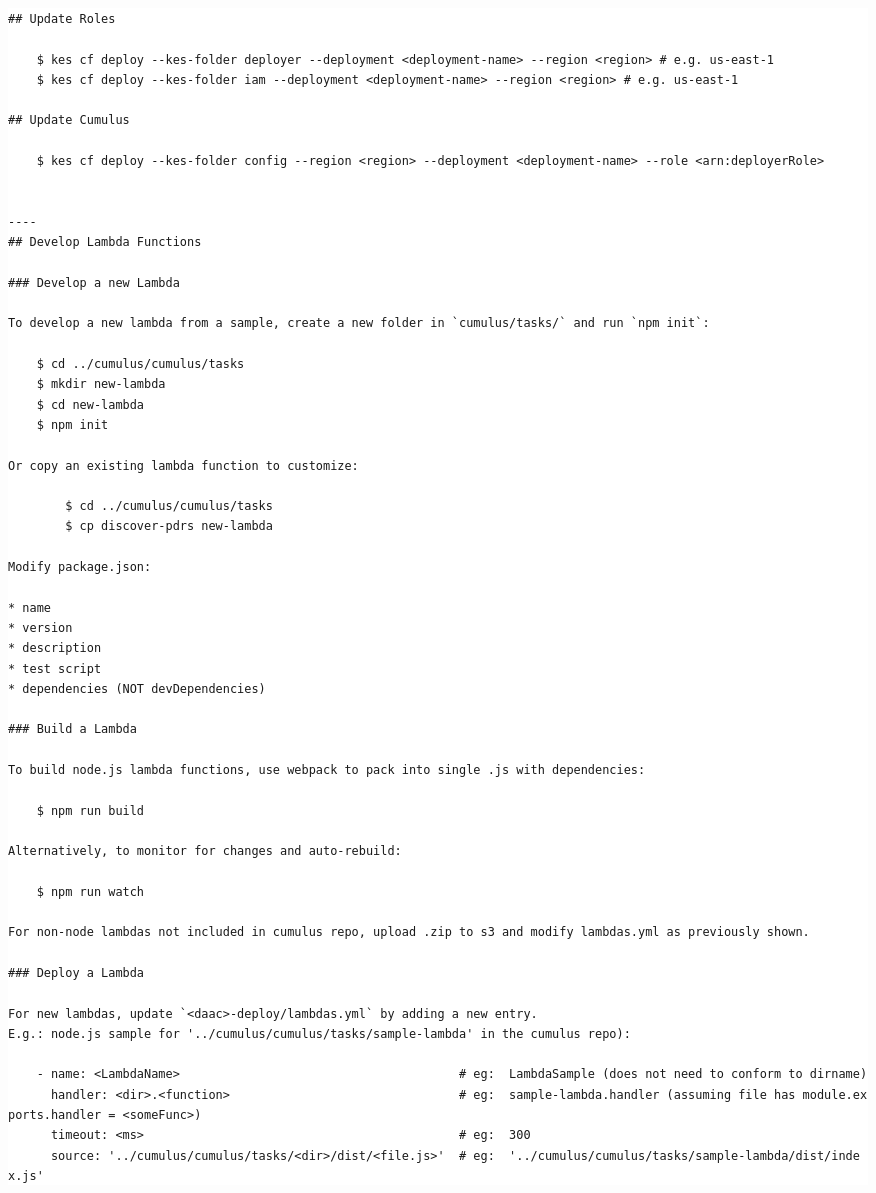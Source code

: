```CMR_PASSWORD=<Your CMR password>
## Update Roles

    $ kes cf deploy --kes-folder deployer --deployment <deployment-name> --region <region> # e.g. us-east-1
    $ kes cf deploy --kes-folder iam --deployment <deployment-name> --region <region> # e.g. us-east-1

## Update Cumulus

    $ kes cf deploy --kes-folder config --region <region> --deployment <deployment-name> --role <arn:deployerRole>


----
## Develop Lambda Functions

### Develop a new Lambda

To develop a new lambda from a sample, create a new folder in `cumulus/tasks/` and run `npm init`:

    $ cd ../cumulus/cumulus/tasks
    $ mkdir new-lambda
    $ cd new-lambda
    $ npm init

Or copy an existing lambda function to customize:

        $ cd ../cumulus/cumulus/tasks
        $ cp discover-pdrs new-lambda

Modify package.json:

* name
* version
* description
* test script
* dependencies (NOT devDependencies)

### Build a Lambda

To build node.js lambda functions, use webpack to pack into single .js with dependencies:

    $ npm run build

Alternatively, to monitor for changes and auto-rebuild:

    $ npm run watch

For non-node lambdas not included in cumulus repo, upload .zip to s3 and modify lambdas.yml as previously shown.

### Deploy a Lambda

For new lambdas, update `<daac>-deploy/lambdas.yml` by adding a new entry.
E.g.: node.js sample for '../cumulus/cumulus/tasks/sample-lambda' in the cumulus repo):

    - name: <LambdaName>                                       # eg:  LambdaSample (does not need to conform to dirname)
      handler: <dir>.<function>                                # eg:  sample-lambda.handler (assuming file has module.exports.handler = <someFunc>)
      timeout: <ms>                                            # eg:  300
      source: '../cumulus/cumulus/tasks/<dir>/dist/<file.js>'  # eg:  '../cumulus/cumulus/tasks/sample-lambda/dist/index.js'
```